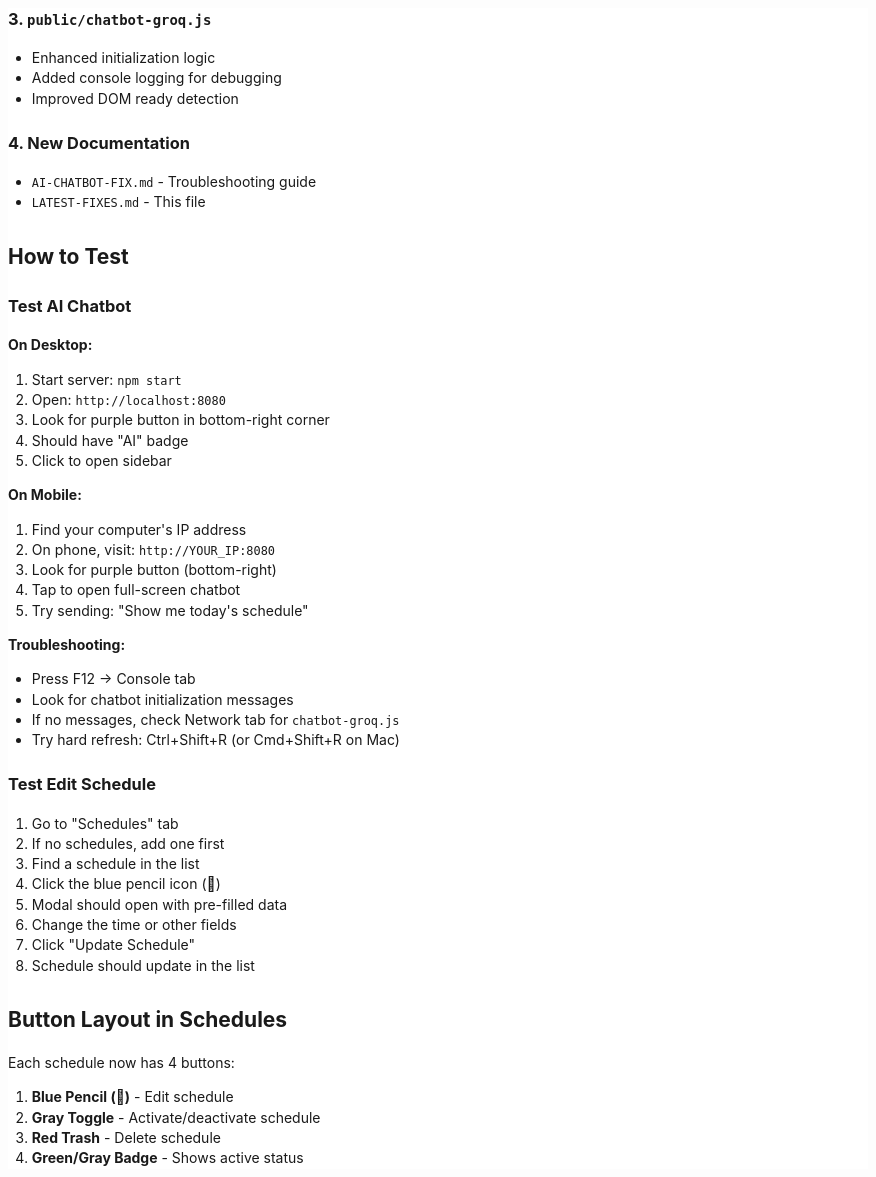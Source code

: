 ### 3. `public/chatbot-groq.js`
- Enhanced initialization logic
- Added console logging for debugging
- Improved DOM ready detection

### 4. New Documentation
- `AI-CHATBOT-FIX.md` - Troubleshooting guide
- `LATEST-FIXES.md` - This file

## How to Test

### Test AI Chatbot

**On Desktop:**
1. Start server: `npm start`
2. Open: `http://localhost:8080`
3. Look for purple button in bottom-right corner
4. Should have "AI" badge
5. Click to open sidebar

**On Mobile:**
1. Find your computer's IP address
2. On phone, visit: `http://YOUR_IP:8080`
3. Look for purple button (bottom-right)
4. Tap to open full-screen chatbot
5. Try sending: "Show me today's schedule"

**Troubleshooting:**
- Press F12 → Console tab
- Look for chatbot initialization messages
- If no messages, check Network tab for `chatbot-groq.js`
- Try hard refresh: Ctrl+Shift+R (or Cmd+Shift+R on Mac)

### Test Edit Schedule

1. Go to "Schedules" tab
2. If no schedules, add one first
3. Find a schedule in the list
4. Click the blue pencil icon (📝)
5. Modal should open with pre-filled data
6. Change the time or other fields
7. Click "Update Schedule"
8. Schedule should update in the list

## Button Layout in Schedules

Each schedule now has 4 buttons:

1. **Blue Pencil (📝)** - Edit schedule
2. **Gray Toggle** - Activate/deactivate schedule
3. **Red Trash** - Delete schedule
4. **Green/Gray Badge** - Shows active status
